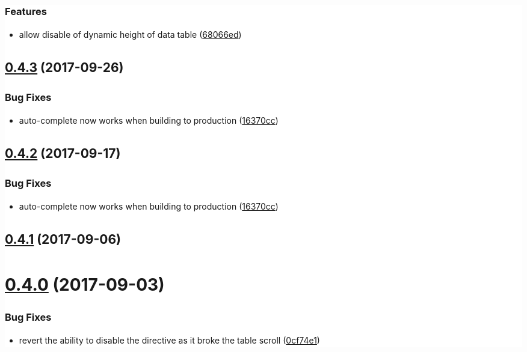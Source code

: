 
### Features

* allow disable of dynamic height of data table ([68066ed](https://github.com/kontorol/kontorol-ng/commit/68066ed))




<a name="0.4.3"></a>
## [0.4.3](https://github.com/kontorol/kontorol-ng/compare/@kontorol-ng/kontorol-primeng-ui@0.4.1...@kontorol-ng/kontorol-primeng-ui@0.4.3) (2017-09-26)


### Bug Fixes

* auto-complete now works when building to production ([16370cc](https://github.com/kontorol/kontorol-ng/commit/16370cc))




<a name="0.4.2"></a>
## [0.4.2](https://github.com/kontorol/kontorol-ng/compare/@kontorol-ng/kontorol-primeng-ui@0.4.1...@kontorol-ng/kontorol-primeng-ui@0.4.2) (2017-09-17)


### Bug Fixes

* auto-complete now works when building to production ([16370cc](https://github.com/kontorol/kontorol-ng/commit/16370cc))




<a name="0.4.1"></a>
## [0.4.1](https://github.com/kontorol/kontorol-ng/compare/@kontorol-ng/kontorol-primeng-ui@0.4.0...@kontorol-ng/kontorol-primeng-ui@0.4.1) (2017-09-06)




<a name="0.4.0"></a>
# [0.4.0](https://github.com/kontorol/kontorol-ng/compare/@kontorol-ng/kontorol-primeng-ui@0.3.1...@kontorol-ng/kontorol-primeng-ui@0.4.0) (2017-09-03)


### Bug Fixes

* revert the ability to disable the directive as it broke the table scroll ([0cf74e1](https://github.com/kontorol/kontorol-ng/commit/0cf74e1))
